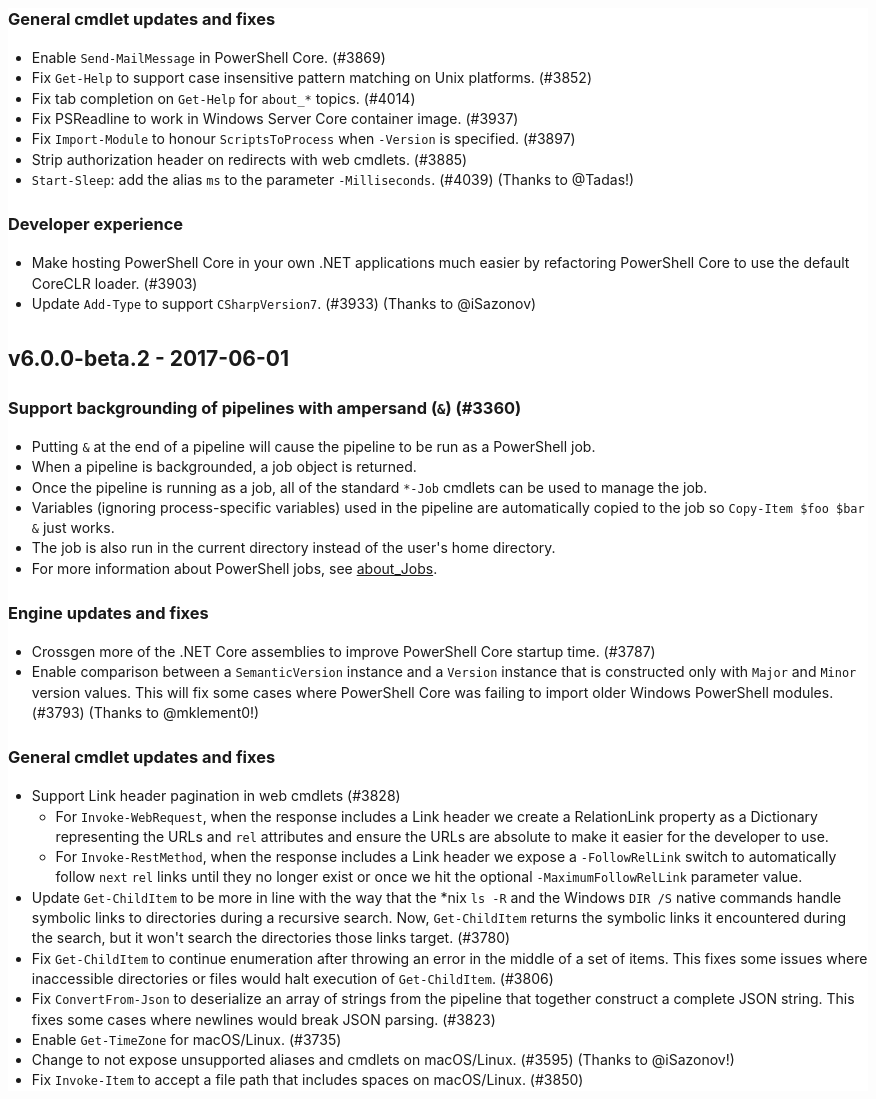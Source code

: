 [issue-4062]: https://github.com/PowerShell/PowerShell/issues/4062

### General cmdlet updates and fixes

- Enable `Send-MailMessage` in PowerShell Core. (#3869)
- Fix `Get-Help` to support case insensitive pattern matching on Unix platforms. (#3852)
- Fix tab completion on `Get-Help` for `about_*` topics. (#4014)
- Fix PSReadline to work in Windows Server Core container image. (#3937)
- Fix `Import-Module` to honour `ScriptsToProcess` when `-Version` is specified. (#3897)
- Strip authorization header on redirects with web cmdlets. (#3885)
- `Start-Sleep`: add the alias `ms` to the parameter `-Milliseconds`. (#4039) (Thanks to @Tadas!)

### Developer experience

- Make hosting PowerShell Core in your own .NET applications much easier by refactoring PowerShell Core to use the default CoreCLR loader. (#3903)
- Update `Add-Type` to support `CSharpVersion7`. (#3933) (Thanks to @iSazonov)

## v6.0.0-beta.2 - 2017-06-01

### Support backgrounding of pipelines with ampersand (`&`) (#3360)

- Putting `&` at the end of a pipeline will cause the pipeline to be run as a PowerShell job.
- When a pipeline is backgrounded, a job object is returned.
- Once the pipeline is running as a job, all of the standard `*-Job` cmdlets can be used to manage the job.
- Variables (ignoring process-specific variables) used in the pipeline are automatically copied to the job so `Copy-Item $foo $bar &` just works.
- The job is also run in the current directory instead of the user's home directory.
- For more information about PowerShell jobs, see [about_Jobs](https://msdn.microsoft.com/en-us/powershell/reference/6/about/about_jobs).

### Engine updates and fixes

- Crossgen more of the .NET Core assemblies to improve PowerShell Core startup time. (#3787)
- Enable comparison between a `SemanticVersion` instance and a `Version` instance that is constructed only with `Major` and `Minor` version values.
  This will fix some cases where PowerShell Core was failing to import older Windows PowerShell modules. (#3793) (Thanks to @mklement0!)

### General cmdlet updates and fixes

- Support Link header pagination in web cmdlets (#3828)
    - For `Invoke-WebRequest`, when the response includes a Link header we create a RelationLink property as a Dictionary representing the URLs and `rel` attributes and ensure the URLs are absolute to make it easier for the developer to use.
    - For `Invoke-RestMethod`, when the response includes a Link header we expose a `-FollowRelLink` switch to automatically follow `next` `rel` links until they no longer exist or once we hit the optional `-MaximumFollowRelLink` parameter value.
- Update `Get-ChildItem` to be more in line with the way that the *nix `ls -R` and the Windows `DIR /S` native commands handle symbolic links to directories during a recursive search.
  Now, `Get-ChildItem` returns the symbolic links it encountered during the search, but it won't search the directories those links target. (#3780)
- Fix `Get-ChildItem` to continue enumeration after throwing an error in the middle of a set of items.
  This fixes some issues where inaccessible directories or files would halt execution of `Get-ChildItem`. (#3806)
- Fix `ConvertFrom-Json` to deserialize an array of strings from the pipeline that together construct a complete JSON string.
  This fixes some cases where newlines would break JSON parsing. (#3823)
- Enable `Get-TimeZone` for macOS/Linux. (#3735)
- Change to not expose unsupported aliases and cmdlets on macOS/Linux. (#3595) (Thanks to @iSazonov!)
- Fix `Invoke-Item` to accept a file path that includes spaces on macOS/Linux. (#3850)